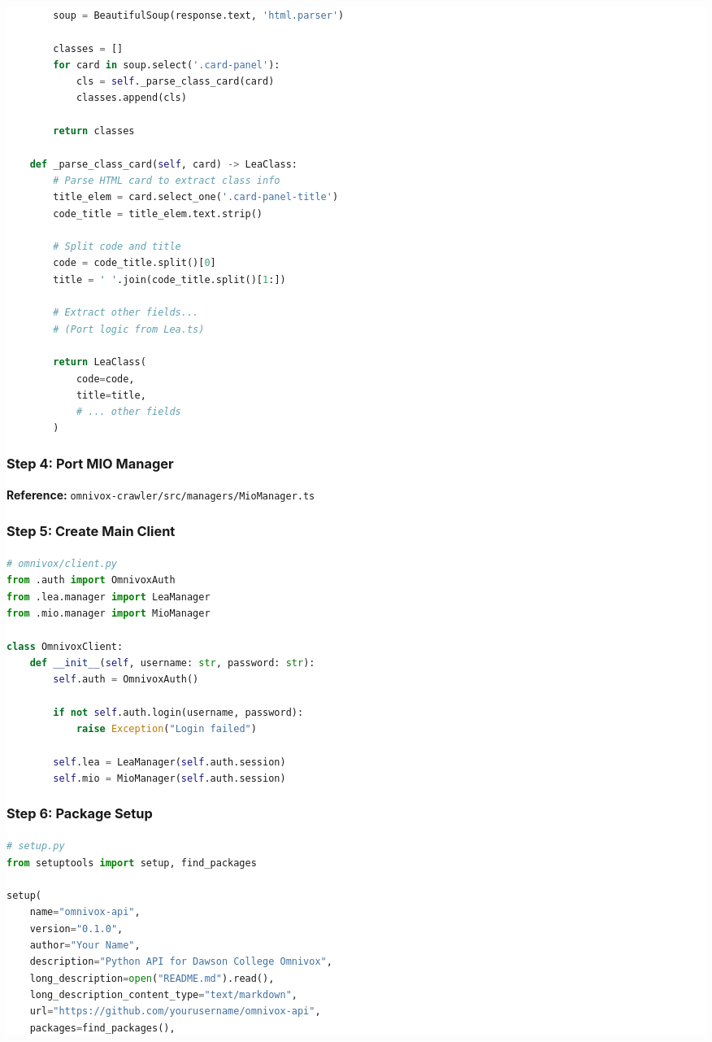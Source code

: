 ```python
        soup = BeautifulSoup(response.text, 'html.parser')
        
        classes = []
        for card in soup.select('.card-panel'):
            cls = self._parse_class_card(card)
            classes.append(cls)
        
        return classes
    
    def _parse_class_card(self, card) -> LeaClass:
        # Parse HTML card to extract class info
        title_elem = card.select_one('.card-panel-title')
        code_title = title_elem.text.strip()
        
        # Split code and title
        code = code_title.split()[0]
        title = ' '.join(code_title.split()[1:])
        
        # Extract other fields...
        # (Port logic from Lea.ts)
        
        return LeaClass(
            code=code,
            title=title,
            # ... other fields
        )
```

### Step 4: Port MIO Manager
**Reference:** `omnivox-crawler/src/managers/MioManager.ts`

### Step 5: Create Main Client
```python
# omnivox/client.py
from .auth import OmnivoxAuth
from .lea.manager import LeaManager
from .mio.manager import MioManager

class OmnivoxClient:
    def __init__(self, username: str, password: str):
        self.auth = OmnivoxAuth()
        
        if not self.auth.login(username, password):
            raise Exception("Login failed")
        
        self.lea = LeaManager(self.auth.session)
        self.mio = MioManager(self.auth.session)
```

### Step 6: Package Setup
```python
# setup.py
from setuptools import setup, find_packages

setup(
    name="omnivox-api",
    version="0.1.0",
    author="Your Name",
    description="Python API for Dawson College Omnivox",
    long_description=open("README.md").read(),
    long_description_content_type="text/markdown",
    url="https://github.com/yourusername/omnivox-api",
    packages=find_packages(),
```